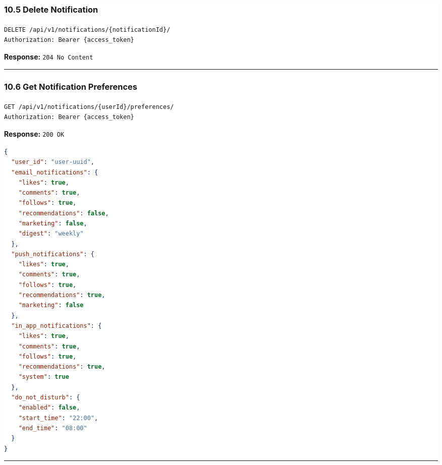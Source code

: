 
### 10.5 Delete Notification

```http
DELETE /api/v1/notifications/{notificationId}/
Authorization: Bearer {access_token}
```

**Response:** `204 No Content`

---

### 10.6 Get Notification Preferences

```http
GET /api/v1/notifications/{userId}/preferences/
Authorization: Bearer {access_token}
```

**Response:** `200 OK`
```json
{
  "user_id": "user-uuid",
  "email_notifications": {
    "likes": true,
    "comments": true,
    "follows": true,
    "recommendations": false,
    "marketing": false,
    "digest": "weekly"
  },
  "push_notifications": {
    "likes": true,
    "comments": true,
    "follows": true,
    "recommendations": true,
    "marketing": false
  },
  "in_app_notifications": {
    "likes": true,
    "comments": true,
    "follows": true,
    "recommendations": true,
    "system": true
  },
  "do_not_disturb": {
    "enabled": false,
    "start_time": "22:00",
    "end_time": "08:00"
  }
}
```

---
